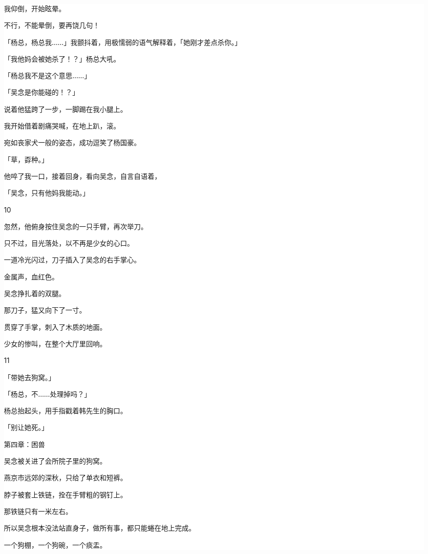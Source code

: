 我仰倒，开始眩晕。

不行，不能晕倒，要再饶几句！

「杨总，杨总我……」我颤抖着，用极懦弱的语气解释着，「她刚才差点杀你。」

「我他妈会被她杀了！？」杨总大吼。

「杨总我不是这个意思……」

「吴念是你能碰的！？」

说着他猛跨了一步，一脚踢在我小腿上。

我开始借着剧痛哭喊，在地上趴，滚。

宛如丧家犬一般的姿态，成功逗笑了杨国豪。

「草，孬种。」

他啐了我一口，接着回身，看向吴念，自言自语着，

「吴念，只有他妈我能动。」

10

忽然，他俯身按住吴念的一只手臂，再次举刀。

只不过，目光落处，以不再是少女的心口。

一道冷光闪过，刀子插入了吴念的右手掌心。

金属声，血红色。

吴念挣扎着的双腿。

那刀子，猛又向下了一寸。

贯穿了手掌，刺入了木质的地面。

少女的惨叫，在整个大厅里回响。

11

「带她去狗窝。」

「杨总，不……处理掉吗？」

杨总抬起头，用手指戳着韩先生的胸口。

「别让她死。」

第四章：困兽

吴念被关进了会所院子里的狗窝。

燕京市远郊的深秋，只给了单衣和短裤。

脖子被套上铁链，拴在手臂粗的钢钉上。

那铁链只有一米左右。

所以吴念根本没法站直身子，做所有事，都只能蜷在地上完成。

一个狗棚，一个狗碗，一个痰盂。
